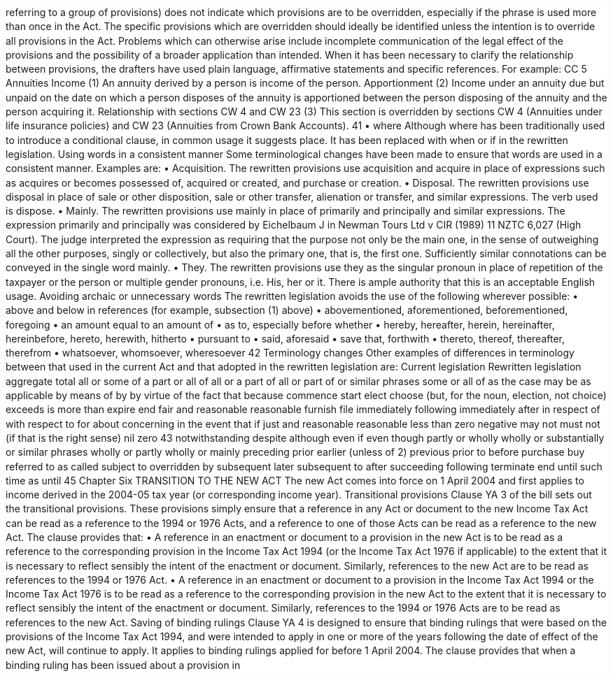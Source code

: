 referring to a group of provisions) does not indicate which provisions are to be overridden, especially if the phrase is used more than once in the Act. The specific provisions which are overridden should ideally be identified unless the intention is to override all provisions in the Act. Problems which can otherwise arise include incomplete communication of the legal effect of the provisions and the possibility of a broader application than intended. When it has been necessary to clarify the relationship between provisions, the drafters have used plain language, affirmative statements and specific references. For example: CC 5 Annuities Income (1) An annuity derived by a person is income of the person. Apportionment (2) Income under an annuity due but unpaid on the date on which a person disposes of the annuity is apportioned between the person disposing of the annuity and the person acquiring it. Relationship with sections CW 4 and CW 23 (3) This section is overridden by sections CW 4 (Annuities under life insurance policies) and CW 23 (Annuities from Crown Bank Accounts). 41 • where Although where has been traditionally used to introduce a conditional clause, in common usage it suggests place. It has been replaced with when or if in the rewritten legislation. Using words in a consistent manner Some terminological changes have been made to ensure that words are used in a consistent manner. Examples are: • Acquisition. The rewritten provisions use acquisition and acquire in place of expressions such as acquires or becomes possessed of, acquired or created, and purchase or creation. • Disposal. The rewritten provisions use disposal in place of sale or other disposition, sale or other transfer, alienation or transfer, and similar expressions. The verb used is dispose. • Mainly. The rewritten provisions use mainly in place of primarily and principally and similar expressions. The expression primarily and principally was considered by Eichelbaum J in Newman Tours Ltd v CIR (1989) 11 NZTC 6,027 (High Court). The judge interpreted the expression as requiring that the purpose not only be the main one, in the sense of outweighing all the other purposes, singly or collectively, but also the primary one, that is, the first one. Sufficiently similar connotations can be conveyed in the single word mainly. • They. The rewritten provisions use they as the singular pronoun in place of repetition of the taxpayer or the person or multiple gender pronouns, i.e. His, her or it. There is ample authority that this is an acceptable English usage. Avoiding archaic or unnecessary words The rewritten legislation avoids the use of the following wherever possible: • above and below in references (for example, subsection (1) above) • abovementioned, aforementioned, beforementioned, foregoing • an amount equal to an amount of • as to, especially before whether • hereby, hereafter, herein, hereinafter, hereinbefore, hereto, herewith, hitherto • pursuant to • said, aforesaid • save that, forthwith • thereto, thereof, thereafter, therefrom • whatsoever, whomsoever, wheresoever 42 Terminology changes Other examples of differences in terminology between that used in the current Act and that adopted in the rewritten legislation are: Current legislation Rewritten legislation aggregate total all or some of a part or all of all or a part of all or part of or similar phrases some or all of as the case may be as applicable by means of by by virtue of the fact that because commence start elect choose (but, for the noun, election, not choice) exceeds is more than expire end fair and reasonable reasonable furnish file immediately following immediately after in respect of with respect to for about concerning in the event that if just and reasonable reasonable less than zero negative may not must not (if that is the right sense) nil zero 43 notwithstanding despite although even if even though partly or wholly wholly or substantially or similar phrases wholly or partly wholly or mainly preceding prior earlier (unless of 2) previous prior to before purchase buy referred to as called subject to overridden by subsequent later subsequent to after succeeding following terminate end until such time as until 45 Chapter Six TRANSITION TO THE NEW ACT The new Act comes into force on 1 April 2004 and first applies to income derived in the 2004-05 tax year (or corresponding income year). Transitional provisions Clause YA 3 of the bill sets out the transitional provisions. These provisions simply ensure that a reference in any Act or document to the new Income Tax Act can be read as a reference to the 1994 or 1976 Acts, and a reference to one of those Acts can be read as a reference to the new Act. The clause provides that: • A reference in an enactment or document to a provision in the new Act is to be read as a reference to the corresponding provision in the Income Tax Act 1994 (or the Income Tax Act 1976 if applicable) to the extent that it is necessary to reflect sensibly the intent of the enactment or document. Similarly, references to the new Act are to be read as references to the 1994 or 1976 Act. • A reference in an enactment or document to a provision in the Income Tax Act 1994 or the Income Tax Act 1976 is to be read as a reference to the corresponding provision in the new Act to the extent that it is necessary to reflect sensibly the intent of the enactment or document. Similarly, references to the 1994 or 1976 Acts are to be read as references to the new Act. Saving of binding rulings Clause YA 4 is designed to ensure that binding rulings that were based on the provisions of the Income Tax Act 1994, and were intended to apply in one or more of the years following the date of effect of the new Act, will continue to apply. It applies to binding rulings applied for before 1 April 2004. The clause provides that when a binding ruling has been issued about a provision in